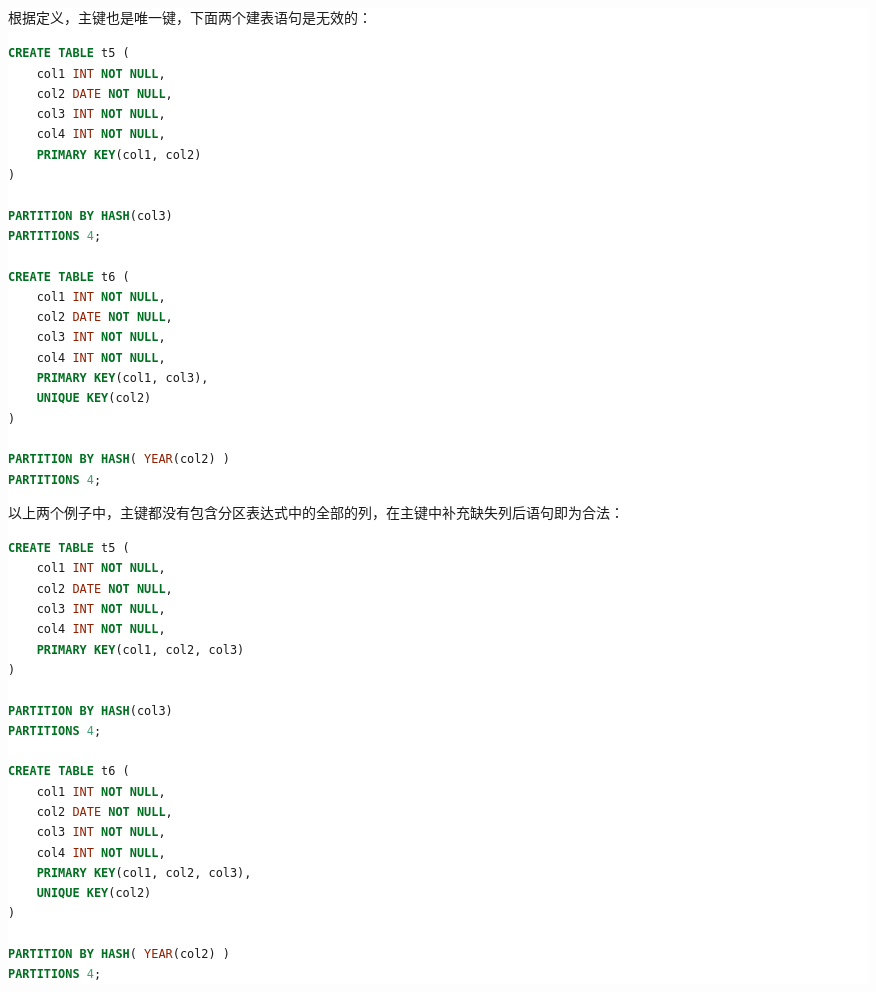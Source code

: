 根据定义，主键也是唯一键，下面两个建表语句是无效的：


```sql
CREATE TABLE t5 (
    col1 INT NOT NULL,
    col2 DATE NOT NULL,
    col3 INT NOT NULL,
    col4 INT NOT NULL,
    PRIMARY KEY(col1, col2)
)

PARTITION BY HASH(col3)
PARTITIONS 4;

CREATE TABLE t6 (
    col1 INT NOT NULL,
    col2 DATE NOT NULL,
    col3 INT NOT NULL,
    col4 INT NOT NULL,
    PRIMARY KEY(col1, col3),
    UNIQUE KEY(col2)
)

PARTITION BY HASH( YEAR(col2) )
PARTITIONS 4;
```

以上两个例子中，主键都没有包含分区表达式中的全部的列，在主键中补充缺失列后语句即为合法：


```sql
CREATE TABLE t5 (
    col1 INT NOT NULL,
    col2 DATE NOT NULL,
    col3 INT NOT NULL,
    col4 INT NOT NULL,
    PRIMARY KEY(col1, col2, col3)
)

PARTITION BY HASH(col3)
PARTITIONS 4;

CREATE TABLE t6 (
    col1 INT NOT NULL,
    col2 DATE NOT NULL,
    col3 INT NOT NULL,
    col4 INT NOT NULL,
    PRIMARY KEY(col1, col2, col3),
    UNIQUE KEY(col2)
)

PARTITION BY HASH( YEAR(col2) )
PARTITIONS 4;
```
